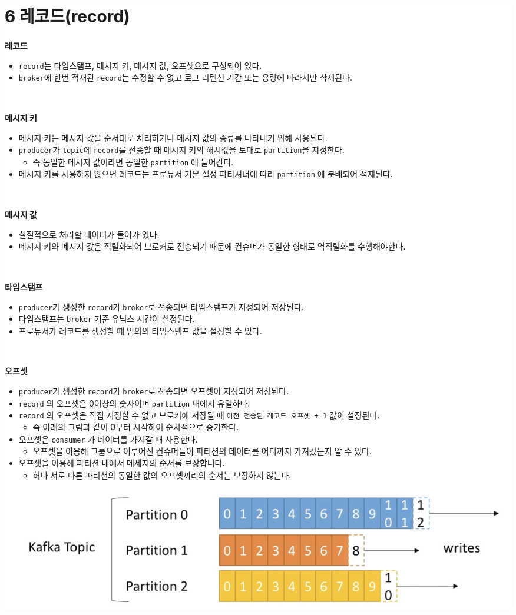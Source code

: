 # 6 레코드(record)

**레코드**

* `record`는 타임스탬프, 메시지 키, 메시지 값, 오프셋으로 구성되어 있다.
* `broker`에 한번 적재된 `record`는 수정할 수 없고 로그 리텐션 기간 또는 용량에 따라서만 삭제된다.

<br>

**메시지 키**

* 메시지 키는 메시지 값을 순서대로 처리하거나 메시지 값의 종류를 나타내기 위해 사용된다.
* `producer`가 `topic`에 `record`를 전송할 때 메시지 키의 해시값을 토대로 `partition`을 지정한다.
  * 즉 동일한 메시지 값이라면 동일한 `partition` 에 들어간다.
* 메시지 키를 사용하지 않으면 레코드는 프로듀서 기본 설정 파티셔너에 따라 `partition` 에 분배되어 적재된다.

<br>

**메시지 값**

* 실질적으로 처리할 데이터가 들어가 있다.
* 메시지 키와 메시지 값은 직렬화되어 브로커로 전송되기 때문에 컨슈머가 동일한 형태로 역직렬화를 수행해야한다.

<br>

**타임스탬프**

* `producer`가 생성한 `record`가 `broker`로 전송되면 타임스탬프가 지정되어 저장된다.
* 타임스탬프는 `broker` 기준 유닉스 시간이 설정된다.
* 프로듀서가 레코드를 생성할 때 임의의 타임스탬프 값을 설정할 수 있다.

<br>

**오프셋**

* `producer`가 생성한 `record`가 `broker`로 전송되면 오프셋이 지정되어 저장된다.
* `record` 의 오프셋은 0이상의 숫자이며 `partition` 내에서 유일하다.
* `record`  의 오프셋은 직접 지정할 수 없고 브로커에 저장될 때  `이전 전송된 레코드 오프셋 + 1` 값이 설정된다.
  * 즉 아래의 그림과 같이 0부터 시작하여 순차적으로 증가한다.
* 오프셋은 `consumer` 가 데이터를 가져갈 때 사용한다. 
  * 오프셋을 이용해 그룹으로 이루어진 컨슈머들이 파티션의 데이터를 어디까지 가져갔는지 알 수 있다.
* 오프셋을 이용해 파티션 내에서 메세지의 순서를 보장합니다.
  * 허나 서로 다른 파티션의 동일한 값의 오프셋끼리의 순서는 보장하지 않는다.

![image-20210621205300408](./images/partition-offset.png)
